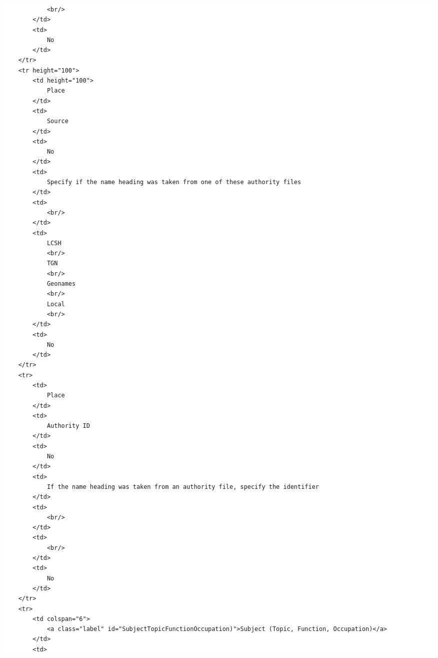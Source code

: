                 <br/>
            </td>
            <td>
                No
            </td>
        </tr>
        <tr height="100">
            <td height="100">
                Place
            </td>
            <td>
                Source
            </td>
            <td>
                No
            </td>
            <td>
                Specify if the name heading was taken from one of these authority files
            </td>
            <td>
                <br/>
            </td>
            <td>
                LCSH
                <br/>
                TGN
                <br/>
                Geonames
                <br/>
                Local
                <br/>
            </td>
            <td>
                No
            </td>
        </tr>
        <tr>
            <td>
                Place
            </td>
            <td>
                Authority ID
            </td>
            <td>
                No
            </td>
            <td>
                If the name heading was taken from an authority file, specify the identifier
            </td>
            <td>
                <br/>
            </td>
            <td>
                <br/>
            </td>
            <td>
                No
            </td>
        </tr>
        <tr>
            <td colspan="6">
                <a class="label" id="SubjectTopicFunctionOccupation)">Subject (Topic, Function, Occupation)</a>
            </td>
            <td>